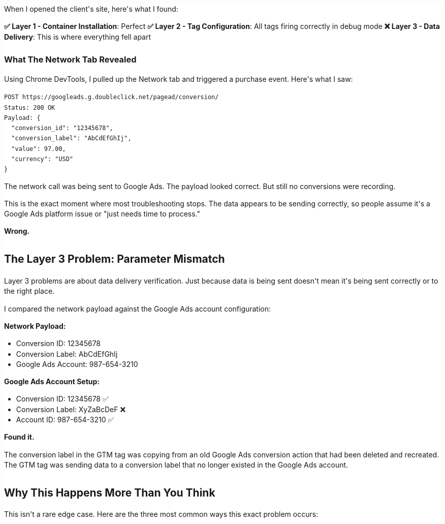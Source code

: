 When I opened the client's site, here's what I found:

**✅ Layer 1 - Container Installation**: Perfect
**✅ Layer 2 - Tag Configuration**: All tags firing correctly in debug mode
**❌ Layer 3 - Data Delivery**: This is where everything fell apart

### What The Network Tab Revealed

Using Chrome DevTools, I pulled up the Network tab and triggered a purchase event. Here's what I saw:

```
POST https://googleads.g.doubleclick.net/pagead/conversion/
Status: 200 OK
Payload: {
  "conversion_id": "12345678",
  "conversion_label": "AbCdEfGhIj",
  "value": 97.00,
  "currency": "USD"
}
```

The network call was being sent to Google Ads. The payload looked correct. But still no conversions were recording.

This is the exact moment where most troubleshooting stops. The data appears to be sending correctly, so people assume it's a Google Ads platform issue or "just needs time to process."

**Wrong.**

## The Layer 3 Problem: Parameter Mismatch

Layer 3 problems are about data delivery verification. Just because data is being sent doesn't mean it's being sent correctly or to the right place.

I compared the network payload against the Google Ads account configuration:

**Network Payload:**
- Conversion ID: 12345678
- Conversion Label: AbCdEfGhIj
- Google Ads Account: 987-654-3210

**Google Ads Account Setup:**
- Conversion ID: 12345678 ✅
- Conversion Label: XyZaBcDeF ❌
- Account ID: 987-654-3210 ✅

**Found it.**

The conversion label in the GTM tag was copying from an old Google Ads conversion action that had been deleted and recreated. The GTM tag was sending data to a conversion label that no longer existed in the Google Ads account.

## Why This Happens More Than You Think

This isn't a rare edge case. Here are the three most common ways this exact problem occurs:
